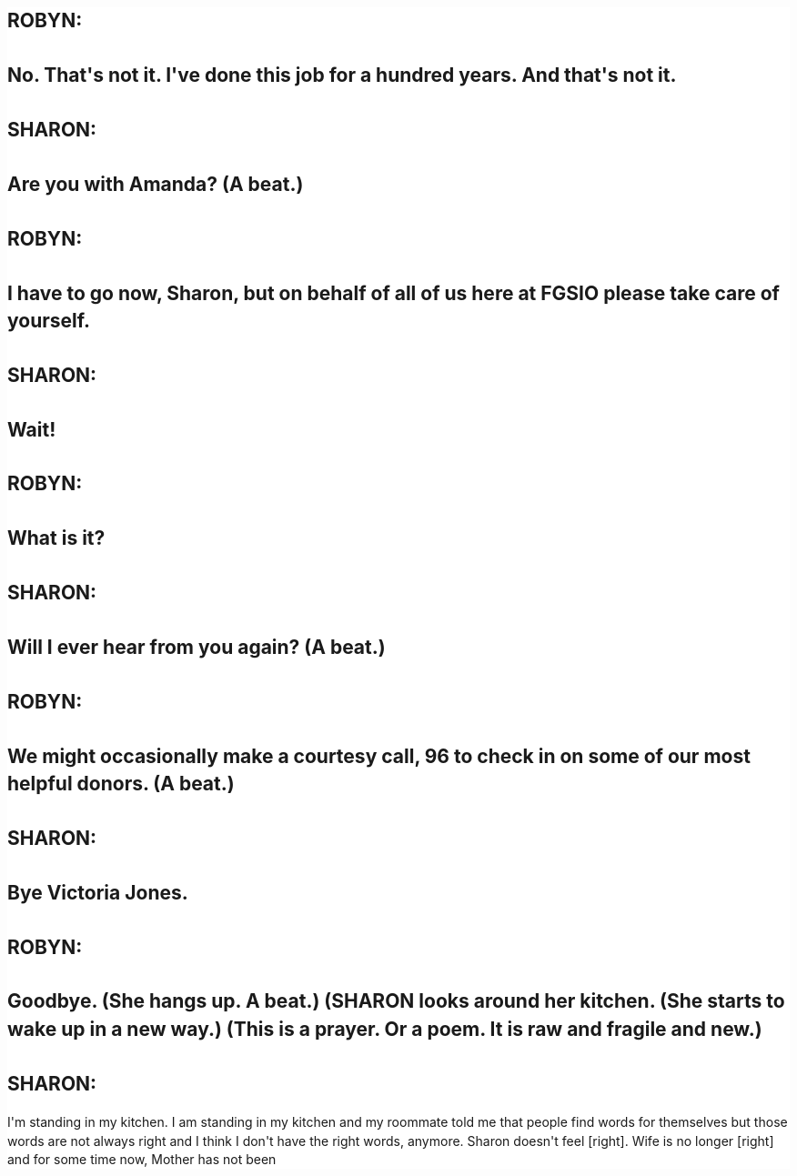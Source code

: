 ## ROBYN:
No. That's not it.
I've done this job for a hundred years.
And that's not it.
---
## SHARON:
Are you with Amanda?
(A beat.)
---
## ROBYN:
I have to go now, Sharon, but
on behalf of all of us here at FGSIO
please take care of yourself.
---
## SHARON:
Wait!
---
## ROBYN:
What is it?
---
## SHARON:
Will I ever hear from you again?
(A beat.)
---
## ROBYN:
We might occasionally make a courtesy call,
96 
to check in on some of our most helpful donors.
(A beat.)
---
## SHARON:
Bye Victoria Jones.
---
## ROBYN:
Goodbye.
(She hangs up. A beat.)
(SHARON looks around her kitchen.
(She starts to wake up in a new way.)
(This is a prayer. Or a poem. It is raw and
fragile and new.)
---
## SHARON:
I'm standing in my kitchen.
I am standing in my kitchen and
my roommate told me that
people find words for themselves but
those words are not always right and
I think I don't have the right words, anymore.
Sharon doesn't feel [right].
Wife is no longer [right]
and for some time now, Mother has not been

[//]: # (title settings—give the play a title and author name)
[//]: # (color settings—replace "character-_____" with a character name)
[//]: # (list of colors)
[//]: # (list of characters, in color)